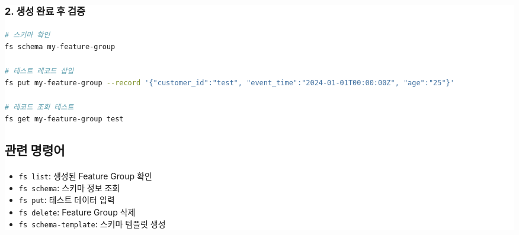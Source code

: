 ### 2. 생성 완료 후 검증
```bash
# 스키마 확인
fs schema my-feature-group

# 테스트 레코드 삽입
fs put my-feature-group --record '{"customer_id":"test", "event_time":"2024-01-01T00:00:00Z", "age":"25"}'

# 레코드 조회 테스트
fs get my-feature-group test
```

## 관련 명령어
- `fs list`: 생성된 Feature Group 확인
- `fs schema`: 스키마 정보 조회  
- `fs put`: 테스트 데이터 입력
- `fs delete`: Feature Group 삭제
- `fs schema-template`: 스키마 템플릿 생성